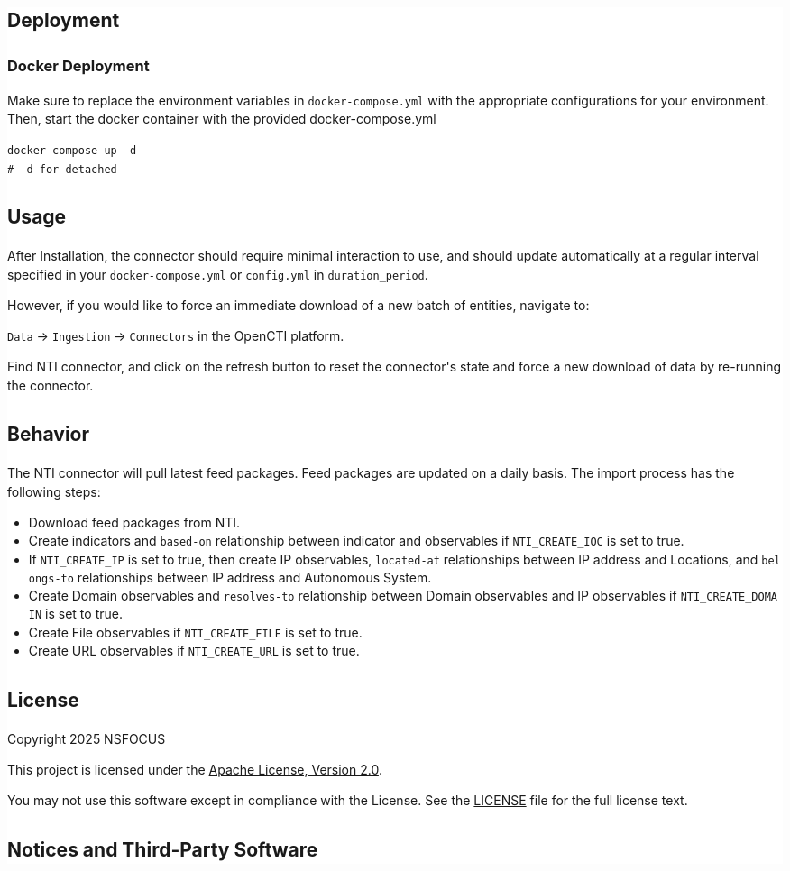 
## Deployment

### Docker Deployment

Make sure to replace the environment variables in `docker-compose.yml` with the appropriate configurations for your environment. Then, start the docker container with the provided docker-compose.yml

```shell
docker compose up -d
# -d for detached
```

## Usage

After Installation, the connector should require minimal interaction to use, and should update automatically at a regular interval specified in your `docker-compose.yml` or `config.yml` in `duration_period`.

However, if you would like to force an immediate download of a new batch of entities, navigate to:

`Data` -> `Ingestion` -> `Connectors` in the OpenCTI platform.

Find NTI connector, and click on the refresh button to reset the connector's state and force a new download of data by re-running the connector.

## Behavior

The NTI connector will pull latest feed packages. Feed packages are updated on a daily basis. The import process has the following steps:

 - Download feed packages from NTI.
 - Create indicators and `based-on` relationship between indicator and observables if `NTI_CREATE_IOC` is set to true.
 - If `NTI_CREATE_IP` is set to true, then create IP observables, `located-at` relationships between IP address and Locations, and `belongs-to` relationships between IP address and Autonomous System.
 - Create Domain observables and `resolves-to` relationship between Domain observables and IP observables if `NTI_CREATE_DOMAIN` is set to true.
 - Create File observables if `NTI_CREATE_FILE` is set to true.
 - Create URL observables if `NTI_CREATE_URL` is set to true.

## License

Copyright 2025 NSFOCUS

This project is licensed under the [Apache License, Version 2.0](https://www.apache.org/licenses/LICENSE-2.0).

You may not use this software except in compliance with the License.
See the [LICENSE](./LICENSE) file for the full license text.

## Notices and Third-Party Software
